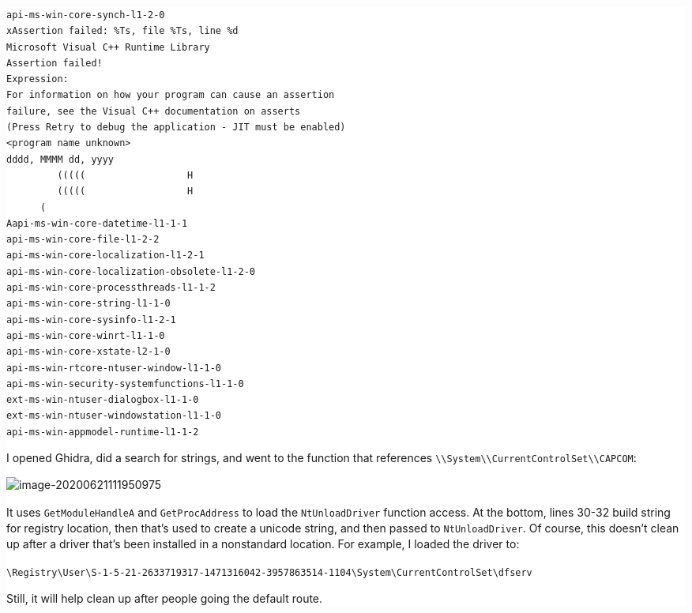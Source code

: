     api-ms-win-core-synch-l1-2-0
    xAssertion failed: %Ts, file %Ts, line %d
    Microsoft Visual C++ Runtime Library
    Assertion failed!
    Expression: 
    For information on how your program can cause an assertion
    failure, see the Visual C++ documentation on asserts
    (Press Retry to debug the application - JIT must be enabled)
    <program name unknown>
    dddd, MMMM dd, yyyy
             (((((                  H
             (((((                  H
          (                          
    Aapi-ms-win-core-datetime-l1-1-1
    api-ms-win-core-file-l1-2-2
    api-ms-win-core-localization-l1-2-1
    api-ms-win-core-localization-obsolete-l1-2-0
    api-ms-win-core-processthreads-l1-1-2
    api-ms-win-core-string-l1-1-0
    api-ms-win-core-sysinfo-l1-2-1
    api-ms-win-core-winrt-l1-1-0
    api-ms-win-core-xstate-l2-1-0
    api-ms-win-rtcore-ntuser-window-l1-1-0
    api-ms-win-security-systemfunctions-l1-1-0
    ext-ms-win-ntuser-dialogbox-l1-1-0
    ext-ms-win-ntuser-windowstation-l1-1-0
    api-ms-win-appmodel-runtime-l1-1-2
    

I opened Ghidra, did a search for strings, and went to the function that
references `\\System\\CurrentControlSet\\CAPCOM`:

![image-20200621111950975](https://0xdfimages.gitlab.io/img/image-20200621111950975.png)

It uses `GetModuleHandleA` and `GetProcAddress` to load the `NtUnloadDriver`
function access. At the bottom, lines 30-32 build string for registry
location, then that’s used to create a unicode string, and then passed to
`NtUnloadDriver`. Of course, this doesn’t clean up after a driver that’s been
installed in a nonstandard location. For example, I loaded the driver to:

    
    
    \Registry\User\S-1-5-21-2633719317-1471316042-3957863514-1104\System\CurrentControlSet\dfserv
    

Still, it will help clean up after people going the default route.

[](/2020/10/31/htb-fuse.html)

